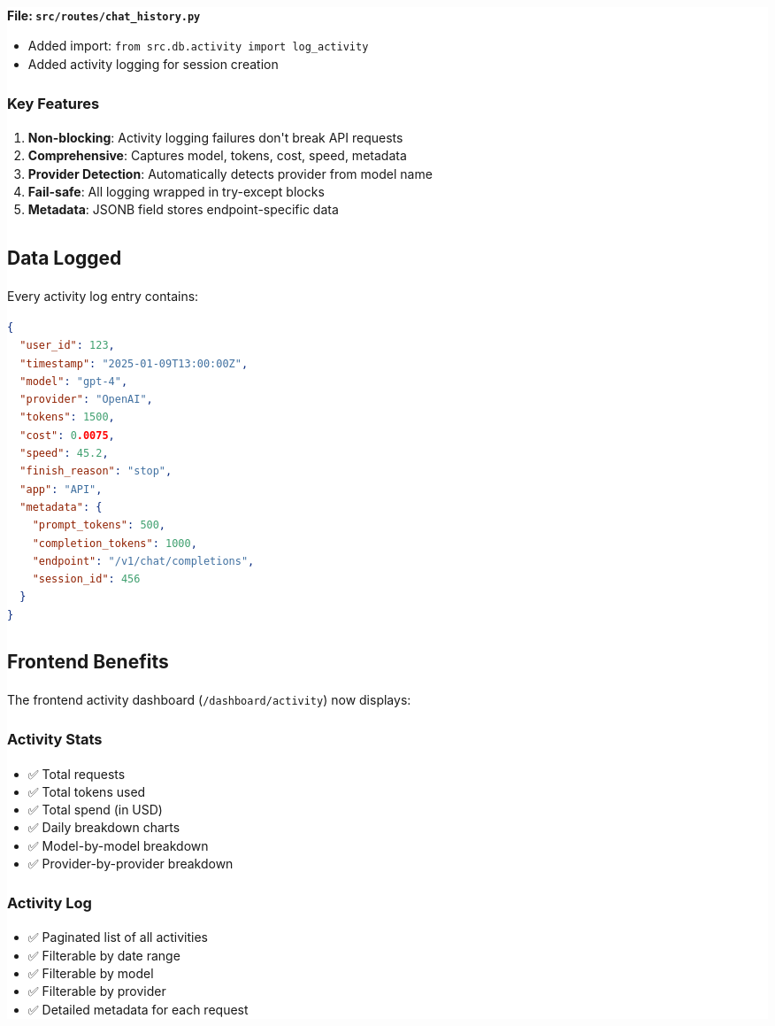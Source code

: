 **File: `src/routes/chat_history.py`**
- Added import: `from src.db.activity import log_activity`
- Added activity logging for session creation

### Key Features

1. **Non-blocking**: Activity logging failures don't break API requests
2. **Comprehensive**: Captures model, tokens, cost, speed, metadata
3. **Provider Detection**: Automatically detects provider from model name
4. **Fail-safe**: All logging wrapped in try-except blocks
5. **Metadata**: JSONB field stores endpoint-specific data

## Data Logged

Every activity log entry contains:

```json
{
  "user_id": 123,
  "timestamp": "2025-01-09T13:00:00Z",
  "model": "gpt-4",
  "provider": "OpenAI",
  "tokens": 1500,
  "cost": 0.0075,
  "speed": 45.2,
  "finish_reason": "stop",
  "app": "API",
  "metadata": {
    "prompt_tokens": 500,
    "completion_tokens": 1000,
    "endpoint": "/v1/chat/completions",
    "session_id": 456
  }
}
```

## Frontend Benefits

The frontend activity dashboard (`/dashboard/activity`) now displays:

### Activity Stats
- ✅ Total requests
- ✅ Total tokens used
- ✅ Total spend (in USD)
- ✅ Daily breakdown charts
- ✅ Model-by-model breakdown
- ✅ Provider-by-provider breakdown

### Activity Log
- ✅ Paginated list of all activities
- ✅ Filterable by date range
- ✅ Filterable by model
- ✅ Filterable by provider
- ✅ Detailed metadata for each request
